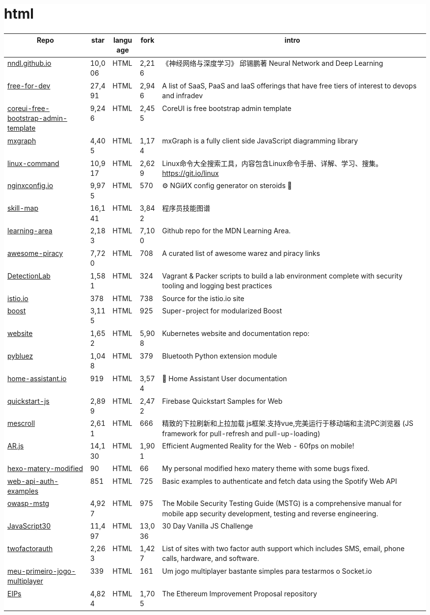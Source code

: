
# html

Repo|star|language|fork|intro
-|-|-|-|-
[nndl.github.io](https://github.com/nndl/nndl.github.io)|10,006|HTML|2,216|《神经网络与深度学习》 邱锡鹏著 Neural Network and Deep Learning
[free-for-dev](https://github.com/ripienaar/free-for-dev)|27,491|HTML|2,946|A list of SaaS, PaaS and IaaS offerings that have free tiers of interest to devops and infradev
[coreui-free-bootstrap-admin-template](https://github.com/coreui/coreui-free-bootstrap-admin-template)|9,246|HTML|2,455|CoreUI is free bootstrap admin template
[mxgraph](https://github.com/jgraph/mxgraph)|4,405|HTML|1,174|mxGraph is a fully client side JavaScript diagramming library
[linux-command](https://github.com/jaywcjlove/linux-command)|10,917|HTML|2,629|Linux命令大全搜索工具，内容包含Linux命令手册、详解、学习、搜集。https://git.io/linux
[nginxconfig.io](https://github.com/digitalocean/nginxconfig.io)|9,975|HTML|570|⚙️ NGiИX config generator on steroids 💉
[skill-map](https://github.com/TeamStuQ/skill-map)|16,141|HTML|3,842|程序员技能图谱
[learning-area](https://github.com/mdn/learning-area)|2,183|HTML|7,100|Github repo for the MDN Learning Area.
[awesome-piracy](https://github.com/Igglybuff/awesome-piracy)|7,720|HTML|708|A curated list of awesome warez and piracy links
[DetectionLab](https://github.com/clong/DetectionLab)|1,581|HTML|324|Vagrant & Packer scripts to build a lab environment complete with security tooling and logging best practices
[istio.io](https://github.com/istio/istio.io)|378|HTML|738|Source for the istio.io site
[boost](https://github.com/boostorg/boost)|3,115|HTML|925|Super-project for modularized Boost
[website](https://github.com/kubernetes/website)|1,652|HTML|5,908|Kubernetes website and documentation repo:
[pybluez](https://github.com/pybluez/pybluez)|1,048|HTML|379|Bluetooth Python extension module
[home-assistant.io](https://github.com/home-assistant/home-assistant.io)|919|HTML|3,574|📘 Home Assistant User documentation
[quickstart-js](https://github.com/firebase/quickstart-js)|2,899|HTML|2,472|Firebase Quickstart Samples for Web
[mescroll](https://github.com/mescroll/mescroll)|2,611|HTML|666|精致的下拉刷新和上拉加载 js框架.支持vue,完美运行于移动端和主流PC浏览器 (JS framework for pull-refresh and pull-up-loading)
[AR.js](https://github.com/jeromeetienne/AR.js)|14,130|HTML|1,901|Efficient Augmented Reality for the Web - 60fps on mobile!
[hexo-matery-modified](https://github.com/godweiyang/hexo-matery-modified)|90|HTML|66|My personal modified hexo matery theme with some bugs fixed.
[web-api-auth-examples](https://github.com/spotify/web-api-auth-examples)|851|HTML|725|Basic examples to authenticate and fetch data using the Spotify Web API
[owasp-mstg](https://github.com/OWASP/owasp-mstg)|4,927|HTML|975|The Mobile Security Testing Guide (MSTG) is a comprehensive manual for mobile app security development, testing and reverse engineering.
[JavaScript30](https://github.com/wesbos/JavaScript30)|11,497|HTML|13,036|30 Day Vanilla JS Challenge
[twofactorauth](https://github.com/2factorauth/twofactorauth)|2,263|HTML|1,427|List of sites with two factor auth support which includes SMS, email, phone calls, hardware, and software.
[meu-primeiro-jogo-multiplayer](https://github.com/filipedeschamps/meu-primeiro-jogo-multiplayer)|339|HTML|161|Um jogo multiplayer bastante simples para testarmos o Socket.io
[EIPs](https://github.com/ethereum/EIPs)|4,824|HTML|1,705|The Ethereum Improvement Proposal repository
